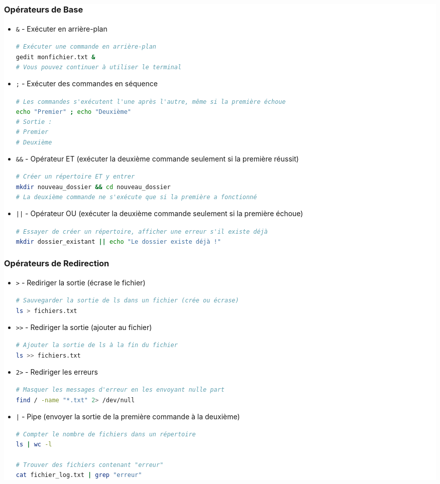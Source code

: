 ### Opérateurs de Base

- `&` - Exécuter en arrière-plan

  ```bash
  # Exécuter une commande en arrière-plan
  gedit monfichier.txt &
  # Vous pouvez continuer à utiliser le terminal
  ```

- `;` - Exécuter des commandes en séquence

  ```bash
  # Les commandes s'exécutent l'une après l'autre, même si la première échoue
  echo "Premier" ; echo "Deuxième"
  # Sortie :
  # Premier
  # Deuxième
  ```

- `&&` - Opérateur ET (exécuter la deuxième commande seulement si la première réussit)

  ```bash
  # Créer un répertoire ET y entrer
  mkdir nouveau_dossier && cd nouveau_dossier
  # La deuxième commande ne s'exécute que si la première a fonctionné
  ```

- `||` - Opérateur OU (exécuter la deuxième commande seulement si la première échoue)
  ```bash
  # Essayer de créer un répertoire, afficher une erreur s'il existe déjà
  mkdir dossier_existant || echo "Le dossier existe déjà !"
  ```

### Opérateurs de Redirection

- `>` - Rediriger la sortie (écrase le fichier)

  ```bash
  # Sauvegarder la sortie de ls dans un fichier (crée ou écrase)
  ls > fichiers.txt
  ```

- `>>` - Rediriger la sortie (ajouter au fichier)

  ```bash
  # Ajouter la sortie de ls à la fin du fichier
  ls >> fichiers.txt
  ```

- `2>` - Rediriger les erreurs

  ```bash
  # Masquer les messages d'erreur en les envoyant nulle part
  find / -name "*.txt" 2> /dev/null
  ```

- `|` - Pipe (envoyer la sortie de la première commande à la deuxième)

  ```bash
  # Compter le nombre de fichiers dans un répertoire
  ls | wc -l

  # Trouver des fichiers contenant "erreur"
  cat fichier_log.txt | grep "erreur"
  ```
